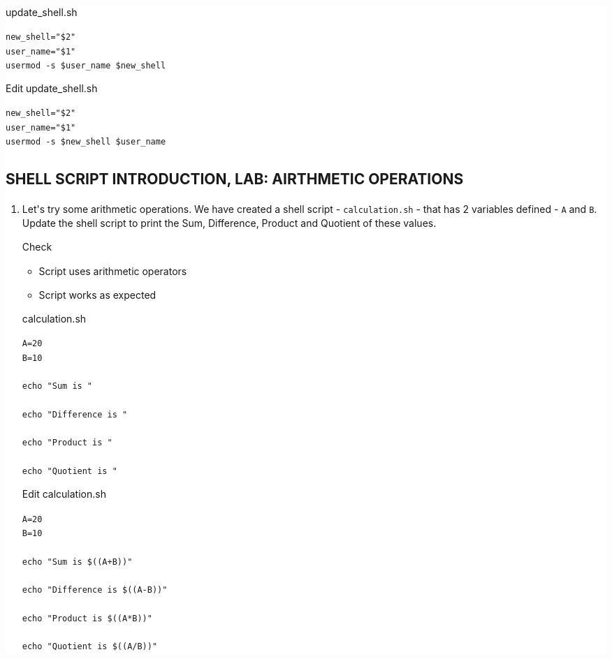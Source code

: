   update_shell.sh

   ```
   new_shell="$2"
   user_name="$1"
   usermod -s $user_name $new_shell
   ```

   Edit update_shell.sh

   ```
   new_shell="$2"
   user_name="$1"
   usermod -s $new_shell $user_name
   ```



## SHELL SCRIPT INTRODUCTION, LAB: AIRTHMETIC OPERATIONS

1. Let's try some arithmetic operations. We have created a shell script - `calculation.sh` - that has 2 variables defined - `A` and `B`. Update the shell script to print the Sum, Difference, Product and Quotient of these values.

   Check

   - Script uses arithmetic operators

   - Script works as expected

   calculation.sh

   ```
   A=20
   B=10
   
   echo "Sum is "
   
   echo "Difference is "
   
   echo "Product is "
   
   echo "Quotient is "
   ```

   Edit calculation.sh

   ```
   A=20
   B=10
   
   echo "Sum is $((A+B))"
   
   echo "Difference is $((A-B))" 
   
   echo "Product is $((A*B))"
   
   echo "Quotient is $((A/B))"
   ```
